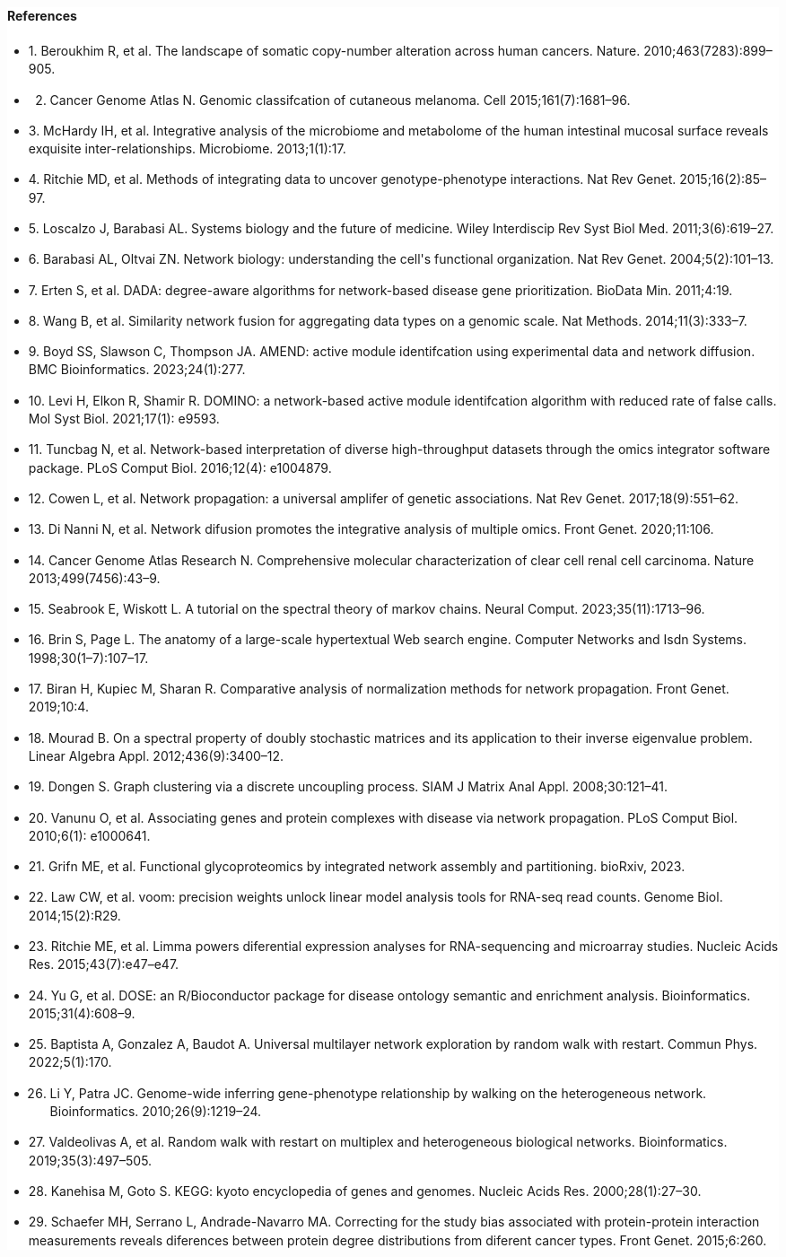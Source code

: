 #### References

- <span id="page-26-0"></span>1. Beroukhim R, et al. The landscape of somatic copy-number alteration across human cancers. Nature. 2010;463(7283):899–905.
- 2. Cancer Genome Atlas N. Genomic classifcation of cutaneous melanoma. Cell 2015;161(7):1681–96.
- <span id="page-26-1"></span>3. McHardy IH, et al. Integrative analysis of the microbiome and metabolome of the human intestinal mucosal surface reveals exquisite inter-relationships. Microbiome. 2013;1(1):17.
- <span id="page-26-2"></span>4. Ritchie MD, et al. Methods of integrating data to uncover genotype-phenotype interactions. Nat Rev Genet. 2015;16(2):85–97.
- <span id="page-26-3"></span>5. Loscalzo J, Barabasi AL. Systems biology and the future of medicine. Wiley Interdiscip Rev Syst Biol Med. 2011;3(6):619–27.
- <span id="page-26-4"></span>6. Barabasi AL, Oltvai ZN. Network biology: understanding the cell's functional organization. Nat Rev Genet. 2004;5(2):101–13.
- <span id="page-26-5"></span>7. Erten S, et al. DADA: degree-aware algorithms for network-based disease gene prioritization. BioData Min. 2011;4:19.
- <span id="page-26-6"></span>8. Wang B, et al. Similarity network fusion for aggregating data types on a genomic scale. Nat Methods. 2014;11(3):333–7.
- <span id="page-26-7"></span>9. Boyd SS, Slawson C, Thompson JA. AMEND: active module identifcation using experimental data and network diffusion. BMC Bioinformatics. 2023;24(1):277.
- <span id="page-26-8"></span>10. Levi H, Elkon R, Shamir R. DOMINO: a network-based active module identifcation algorithm with reduced rate of false calls. Mol Syst Biol. 2021;17(1): e9593.
- <span id="page-26-9"></span>11. Tuncbag N, et al. Network-based interpretation of diverse high-throughput datasets through the omics integrator software package. PLoS Comput Biol. 2016;12(4): e1004879.
- <span id="page-26-10"></span>12. Cowen L, et al. Network propagation: a universal amplifer of genetic associations. Nat Rev Genet. 2017;18(9):551–62.
- <span id="page-26-11"></span>13. Di Nanni N, et al. Network difusion promotes the integrative analysis of multiple omics. Front Genet. 2020;11:106.
- <span id="page-26-12"></span>14. Cancer Genome Atlas Research N. Comprehensive molecular characterization of clear cell renal cell carcinoma. Nature 2013;499(7456):43–9.
- <span id="page-26-13"></span>15. Seabrook E, Wiskott L. A tutorial on the spectral theory of markov chains. Neural Comput. 2023;35(11):1713–96.
- <span id="page-26-14"></span>16. Brin S, Page L. The anatomy of a large-scale hypertextual Web search engine. Computer Networks and Isdn Systems. 1998;30(1–7):107–17.
- <span id="page-26-15"></span>17. Biran H, Kupiec M, Sharan R. Comparative analysis of normalization methods for network propagation. Front Genet. 2019;10:4.
- <span id="page-26-16"></span>18. Mourad B. On a spectral property of doubly stochastic matrices and its application to their inverse eigenvalue problem. Linear Algebra Appl. 2012;436(9):3400–12.
- <span id="page-26-17"></span>19. Dongen S. Graph clustering via a discrete uncoupling process. SIAM J Matrix Anal Appl. 2008;30:121–41.

- <span id="page-27-0"></span>20. Vanunu O, et al. Associating genes and protein complexes with disease via network propagation. PLoS Comput Biol. 2010;6(1): e1000641.
- <span id="page-27-1"></span>21. Grifn ME, et al. Functional glycoproteomics by integrated network assembly and partitioning. bioRxiv, 2023.
- <span id="page-27-2"></span>22. Law CW, et al. voom: precision weights unlock linear model analysis tools for RNA-seq read counts. Genome Biol. 2014;15(2):R29.
- <span id="page-27-3"></span>23. Ritchie ME, et al. Limma powers diferential expression analyses for RNA-sequencing and microarray studies. Nucleic Acids Res. 2015;43(7):e47–e47.
- <span id="page-27-4"></span>24. Yu G, et al. DOSE: an R/Bioconductor package for disease ontology semantic and enrichment analysis. Bioinformatics. 2015;31(4):608–9.
- <span id="page-27-5"></span>25. Baptista A, Gonzalez A, Baudot A. Universal multilayer network exploration by random walk with restart. Commun Phys. 2022;5(1):170.
- 26. Li Y, Patra JC. Genome-wide inferring gene-phenotype relationship by walking on the heterogeneous network. Bioinformatics. 2010;26(9):1219–24.
- <span id="page-27-6"></span>27. Valdeolivas A, et al. Random walk with restart on multiplex and heterogeneous biological networks. Bioinformatics. 2019;35(3):497–505.
- <span id="page-27-7"></span>28. Kanehisa M, Goto S. KEGG: kyoto encyclopedia of genes and genomes. Nucleic Acids Res. 2000;28(1):27–30.
- <span id="page-27-8"></span>29. Schaefer MH, Serrano L, Andrade-Navarro MA. Correcting for the study bias associated with protein-protein interaction measurements reveals diferences between protein degree distributions from diferent cancer types. Front Genet. 2015;6:260.